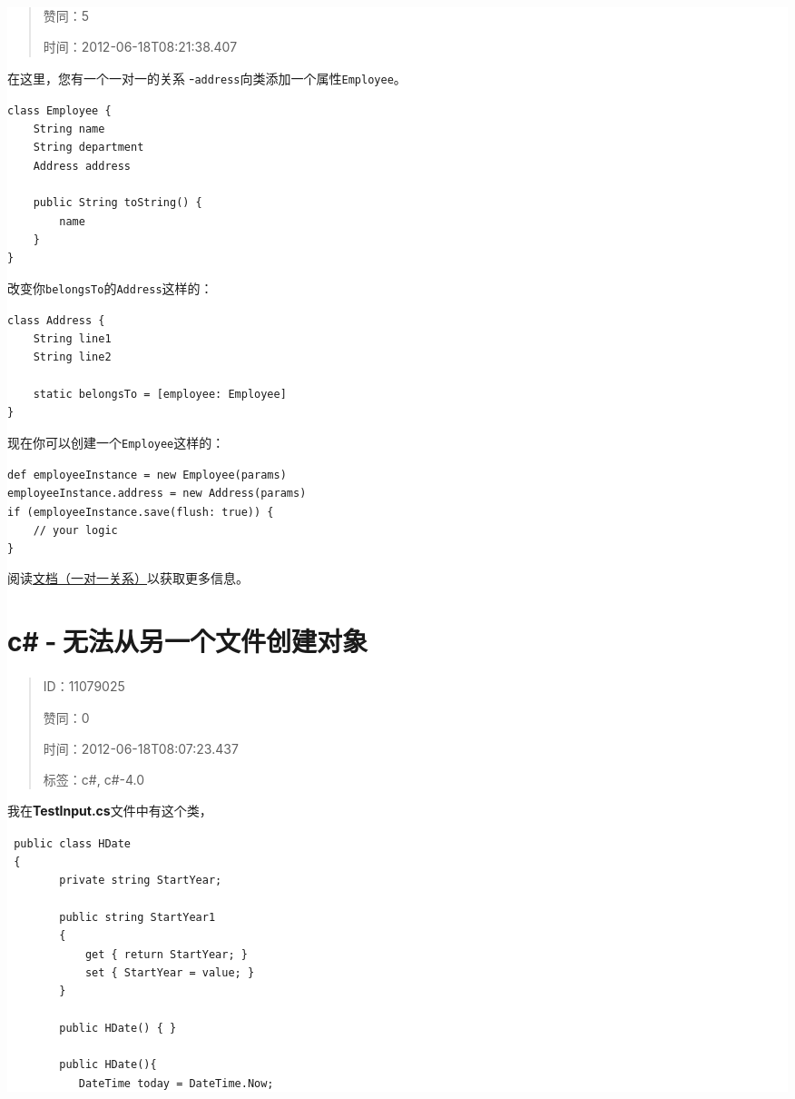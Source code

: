 > 赞同：5
> 
> 时间：2012-06-18T08:21:38.407

在这里，您有一个一对一的关系 -`address`向类添加一个属性`Employee`。

```
class Employee {
    String name
    String department
    Address address

    public String toString() {
        name
    }
} 
```

改变你`belongsTo`的`Address`这样的：

```
class Address {
    String line1
    String line2

    static belongsTo = [employee: Employee]
} 
```

现在你可以创建一个`Employee`这样的：

```
def employeeInstance = new Employee(params)
employeeInstance.address = new Address(params)
if (employeeInstance.save(flush: true)) {
    // your logic
} 
```

阅读[文档（一对一关系）](http://grails.org/doc/latest/guide/GORM.html#manyToOneAndOneToOne)以获取更多信息。

# c# - 无法从另一个文件创建对象

> ID：11079025
> 
> 赞同：0
> 
> 时间：2012-06-18T08:07:23.437
> 
> 标签：c#, c#-4.0

我在**TestInput.cs**文件中有这个类，

```
 public class HDate
 {
        private string StartYear;

        public string StartYear1
        {
            get { return StartYear; }
            set { StartYear = value; }
        }

        public HDate() { }

        public HDate(){
           DateTime today = DateTime.Now;
```